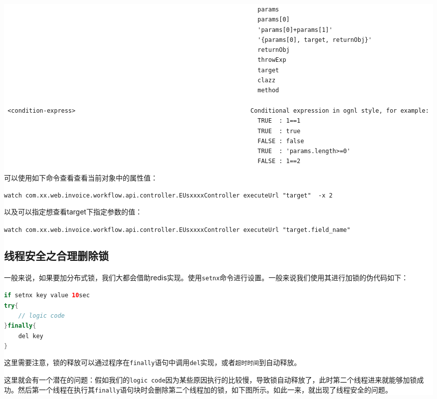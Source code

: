 ```shell
                                                                       params
                                                                       params[0]
                                                                       'params[0]+params[1]'
                                                                       '{params[0], target, returnObj}'
                                                                       returnObj
                                                                       throwExp
                                                                       target
                                                                       clazz
                                                                       method

 <condition-express>                                                 Conditional expression in ognl style, for example:
                                                                       TRUE  : 1==1
                                                                       TRUE  : true
                                                                       FALSE : false
                                                                       TRUE  : 'params.length>=0'
                                                                       FALSE : 1==2
```

可以使用如下命令查看查看当前对象中的属性值：
```shell
watch com.xx.web.invoice.workflow.api.controller.EUsxxxxController executeUrl "target"  -x 2
```
以及可以指定想查看target下指定参数的值：

```shell
watch com.xx.web.invoice.workflow.api.controller.EUsxxxxController executeUrl "target.field_name"
```


## 线程安全之合理删除锁

一般来说，如果要加分布式锁，我们大都会借助redis实现。使用`setnx`命令进行设置。一般来说我们使用其进行加锁的伪代码如下：
```java
if setnx key value 10sec
try{
    // logic code
}finally{
    del key
}
```
这里需要注意，锁的释放可以通过程序在`finally`语句中调用`del`实现，或者`超时时间`到自动释放。

这里就会有一个潜在的问题：假如我们的`logic code`因为某些原因执行的比较慢，导致锁自动释放了，此时第二个线程进来就能够加锁成功。然后第一个线程在执行其`finally`语句块时会删除第二个线程加的锁，如下图所示。如此一来，就出现了线程安全的问题。

